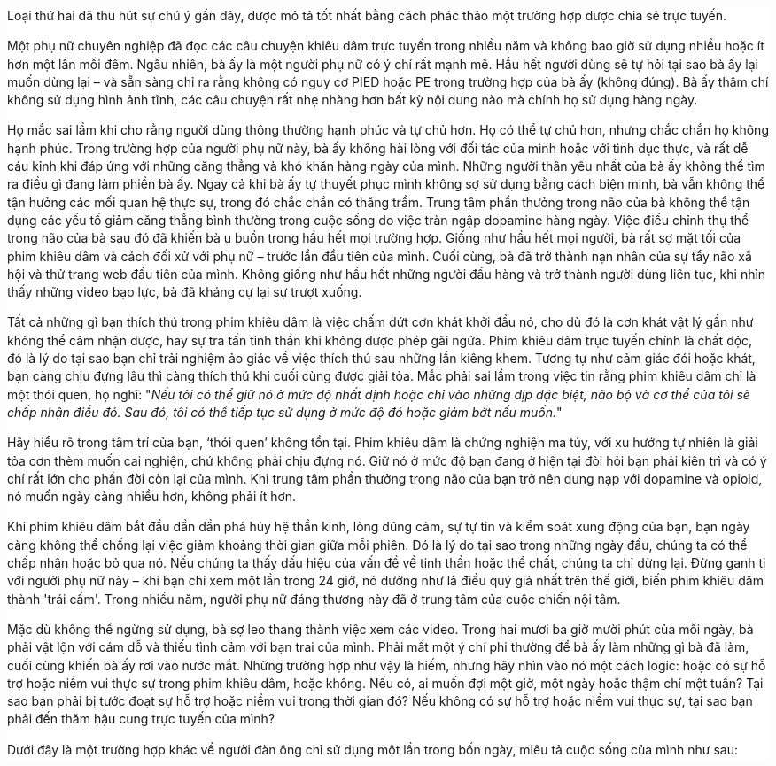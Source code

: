 Loại thứ hai đã thu hút sự chú ý gần đây, được mô tả tốt nhất bằng cách phác thảo một trường hợp được chia sẻ trực tuyến.

Một phụ nữ chuyên nghiệp đã đọc các câu chuyện khiêu dâm trực tuyến trong nhiều năm và không bao giờ sử dụng nhiều hoặc ít hơn một lần mỗi đêm. Ngẫu nhiên, bà ấy là một người phụ nữ có ý chí rất mạnh mẽ. Hầu hết người dùng sẽ tự hỏi tại sao bà ấy lại muốn dừng lại – và sẵn sàng chỉ ra rằng không có nguy cơ PIED hoặc PE trong trường hợp của bà ấy (không đúng). Bà ấy thậm chí không sử dụng hình ảnh tĩnh, các câu chuyện rất nhẹ nhàng hơn bất kỳ nội dung nào mà chính họ sử dụng hàng ngày.

Họ mắc sai lầm khi cho rằng người dùng thông thường hạnh phúc và tự chủ hơn. Họ có thể tự chủ hơn, nhưng chắc chắn họ không hạnh phúc. Trong trường hợp của người phụ nữ này, bà ấy không hài lòng với đối tác của mình hoặc với tình dục thực, và rất dễ cáu kỉnh khi đáp ứng với những căng thẳng và khó khăn hàng ngày của mình. Những người thân yêu nhất của bà ấy không thể tìm ra điều gì đang làm phiền bà ấy. Ngay cả khi bà ấy tự thuyết phục mình không sợ sử dụng bằng cách biện minh, bà vẫn không thể tận hưởng các mối quan hệ thực sự, trong đó chắc chắn có thăng trầm. Trung tâm phần thưởng trong não của bà không thể tận dụng các yếu tố giảm căng thẳng bình thường trong cuộc sống do việc tràn ngập dopamine hàng ngày. Việc điều chỉnh thụ thể trong não của bà sau đó đã khiến bà u buồn trong hầu hết mọi trường hợp. Giống như hầu hết mọi người, bà rất sợ mặt tối của phim khiêu dâm và cách đối xử với phụ nữ – trước lần đầu tiên của mình. Cuối cùng, bà đã trở thành nạn nhân của sự tẩy não xã hội và thử trang web đầu tiên của mình. Không giống như hầu hết những người đầu hàng và trở thành người dùng liên tục, khi nhìn thấy những video bạo lực, bà đã kháng cự lại sự trượt xuống.

Tất cả những gì bạn thích thú trong phim khiêu dâm là việc chấm dứt cơn khát khởi đầu nó, cho dù đó là cơn khát vật lý gần như không thể cảm nhận được, hay sự tra tấn tinh thần khi không được phép gãi ngứa. Phim khiêu dâm trực tuyến chính là chất độc, đó là lý do tại sao bạn chỉ trải nghiệm ảo giác về việc thích thú sau những lần kiêng khem. Tương tự như cảm giác đói hoặc khát, bạn càng chịu đựng lâu thì càng thích thú khi cuối cùng được giải tỏa. Mắc phải sai lầm trong việc tin rằng phim khiêu dâm chỉ là một thói quen, họ nghĩ: "*Nếu tôi có thể giữ nó ở mức độ nhất định hoặc chỉ vào những dịp đặc biệt, não bộ và cơ thể của tôi sẽ chấp nhận điều đó. Sau đó, tôi có thể tiếp tục sử dụng ở mức độ đó hoặc giảm bớt nếu muốn.*"

Hãy hiểu rõ trong tâm trí của bạn, ‘thói quen’ không tồn tại. Phim khiêu dâm là chứng nghiện ma túy, với xu hướng tự nhiên là giải tỏa cơn thèm muốn cai nghiện, chứ không phải chịu đựng nó. Giữ nó ở mức độ bạn đang ở hiện tại đòi hỏi bạn phải kiên trì và có ý chí rất lớn cho phần đời còn lại của mình. Khi trung tâm phần thưởng trong não của bạn trở nên dung nạp với dopamine và opioid, nó muốn ngày càng nhiều hơn, không phải ít hơn.

Khi phim khiêu dâm bắt đầu dần dần phá hủy hệ thần kinh, lòng dũng cảm, sự tự tin và kiểm soát xung động của bạn, bạn ngày càng không thể chống lại việc giảm khoảng thời gian giữa mỗi phiên. Đó là lý do tại sao trong những ngày đầu, chúng ta có thể chấp nhận hoặc bỏ qua nó. Nếu chúng ta thấy dấu hiệu của vấn đề về tinh thần hoặc thể chất, chúng ta chỉ dừng lại. Đừng ganh tị với người phụ nữ này – khi bạn chỉ xem một lần trong 24 giờ, nó dường như là điều quý giá nhất trên thế giới, biến phim khiêu dâm thành 'trái cấm'. Trong nhiều năm, người phụ nữ đáng thương này đã ở trung tâm của cuộc chiến nội tâm.

Mặc dù không thể ngừng sử dụng, bà sợ leo thang thành việc xem các video. Trong hai mươi ba giờ mười phút của mỗi ngày, bà phải vật lộn với cám dỗ và thiếu tình cảm với bạn trai của mình. Phải mất một ý chí phi thường để bà ấy làm những gì bà đã làm, cuối cùng khiến bà ấy rơi vào nước mắt. Những trường hợp như vậy là hiếm, nhưng hãy nhìn vào nó một cách logic: hoặc có sự hỗ trợ hoặc niềm vui thực sự trong phim khiêu dâm, hoặc không. Nếu có, ai muốn đợi một giờ, một ngày hoặc thậm chí một tuần? Tại sao bạn phải bị tước đoạt sự hỗ trợ hoặc niềm vui trong thời gian đó? Nếu không có sự hỗ trợ hoặc niềm vui thực sự, tại sao bạn phải đến thăm hậu cung trực tuyến của mình?

Dưới đây là một trường hợp khác về người đàn ông chỉ sử dụng một lần trong bốn ngày, miêu tả cuộc sống của mình như sau:
